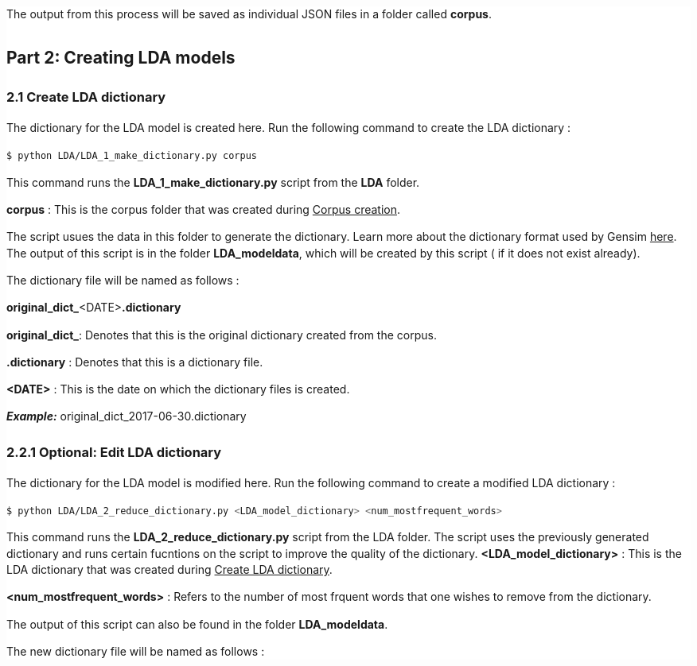 The output from this process will be saved as individual JSON files in a folder called **corpus**.






## Part 2: Creating LDA models
### 2.1 Create LDA dictionary

The dictionary for the LDA model is created here.
Run the following command to create the LDA dictionary :
```sh
$ python LDA/LDA_1_make_dictionary.py corpus
```
This command runs the **LDA_1_make_dictionary.py** script from the **LDA** folder.

**corpus** : This is the corpus folder that was created during  [Corpus creation](https://gitlab.cl.uzh.ch/pghoshal/DiaTop/tree/master#122-corpus-creation). 

The script usues the data in this folder to generate the dictionary. Learn more about the dictionary format used by Gensim [here](https://radimrehurek.com/gensim/corpora/dictionary.html).
The output of this script is in the folder **LDA_modeldata**, which will be created by this script ( if it does not exist already). 

The dictionary file will be named as follows : 

**original_dict_**\<DATE\>**.dictionary**

**original_dict_**: Denotes that this is the original dictionary created from the corpus.

**.dictionary** : Denotes that this is a dictionary file.

**\<DATE\>** : This is the date on which the dictionary files is created.

**_Example:_** original_dict_2017-06-30.dictionary



### 2.2.1 Optional: Edit  LDA dictionary
The dictionary for the LDA model is modified here.
Run the following command to create a modified LDA dictionary :


```sh
$ python LDA/LDA_2_reduce_dictionary.py <LDA_model_dictionary> <num_mostfrequent_words>
```

This command runs the **LDA_2_reduce_dictionary.py** script from the LDA folder.
The script uses the previously generated dictionary and runs certain fucntions on the script to improve the quality of the dictionary.
**\<LDA_model_dictionary\>** : This is the LDA dictionary that was created during [Create LDA dictionary](https://gitlab.cl.uzh.ch/pghoshal/DiaTop/tree/master#21-create-lda-dictionary). 

**\<num_mostfrequent_words\>** : Refers to the number of most frquent words that one wishes to remove from the dictionary. 

The output of this script can also be found in the folder **LDA_modeldata**.


The new dictionary file will be named as follows :
